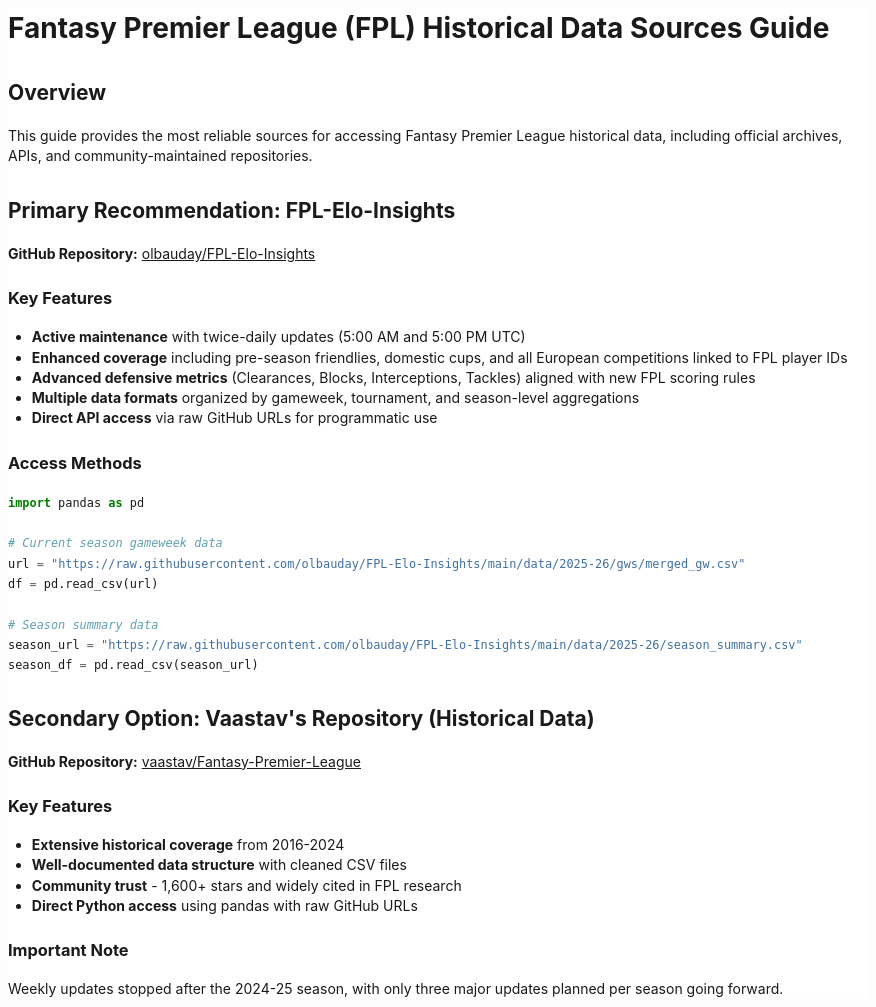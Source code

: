 # Fantasy Premier League (FPL) Historical Data Sources Guide

## Overview

This guide provides the most reliable sources for accessing Fantasy Premier League historical data, including official archives, APIs, and community-maintained repositories.

## Primary Recommendation: FPL-Elo-Insights

**GitHub Repository:** [olbauday/FPL-Elo-Insights](https://github.com/olbauday/FPL-Elo-Insights)

### Key Features
- **Active maintenance** with twice-daily updates (5:00 AM and 5:00 PM UTC)
- **Enhanced coverage** including pre-season friendlies, domestic cups, and all European competitions linked to FPL player IDs
- **Advanced defensive metrics** (Clearances, Blocks, Interceptions, Tackles) aligned with new FPL scoring rules
- **Multiple data formats** organized by gameweek, tournament, and season-level aggregations
- **Direct API access** via raw GitHub URLs for programmatic use

### Access Methods
```python
import pandas as pd

# Current season gameweek data
url = "https://raw.githubusercontent.com/olbauday/FPL-Elo-Insights/main/data/2025-26/gws/merged_gw.csv"
df = pd.read_csv(url)

# Season summary data
season_url = "https://raw.githubusercontent.com/olbauday/FPL-Elo-Insights/main/data/2025-26/season_summary.csv"
season_df = pd.read_csv(season_url)
```

## Secondary Option: Vaastav's Repository (Historical Data)

**GitHub Repository:** [vaastav/Fantasy-Premier-League](https://github.com/vaastav/Fantasy-Premier-League)

### Key Features
- **Extensive historical coverage** from 2016-2024
- **Well-documented data structure** with cleaned CSV files
- **Community trust** - 1,600+ stars and widely cited in FPL research
- **Direct Python access** using pandas with raw GitHub URLs

### Important Note
Weekly updates stopped after the 2024-25 season, with only three major updates planned per season going forward.
